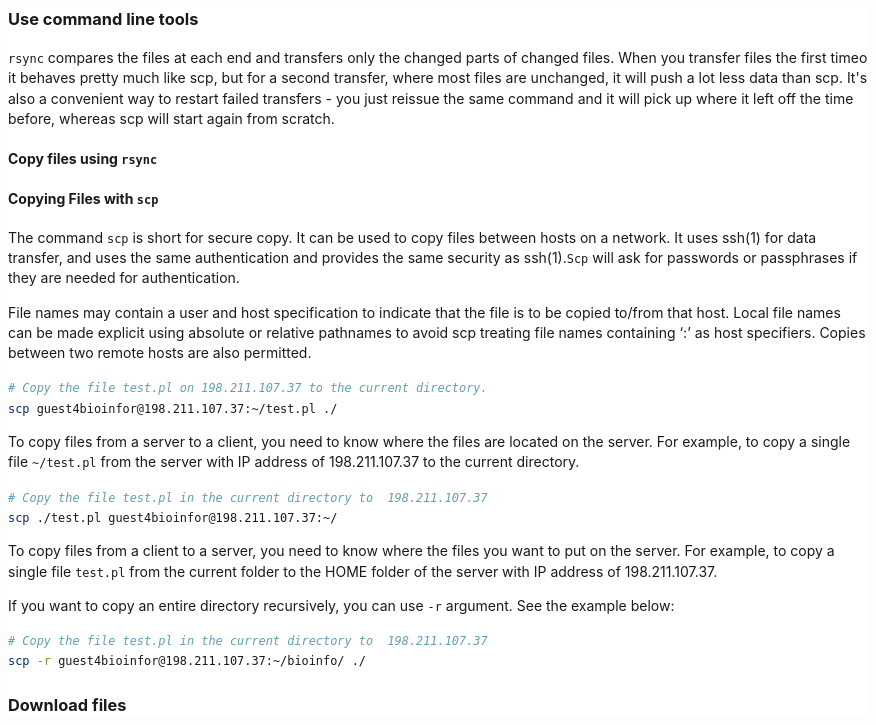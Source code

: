 </div>


### Use command line tools

`rsync` compares the files at each end and transfers only the changed parts of changed files. When you transfer files the first timeo it behaves pretty much like scp, but for a second transfer, where most files are unchanged, it will push a lot less data than scp. It's also a convenient way to restart failed transfers - you just reissue the same command and it will pick up where it left off the time before, whereas scp will start again from scratch.

#### Copy files using `rsync` 

```

```

#### Copying Files with `scp` 

The command `scp` is short for secure copy. It can be used to copy files between hosts on a network. It uses ssh(1) for data transfer, and uses the same authentication and provides the same security as ssh(1).`Scp` will ask for passwords or passphrases if they are needed for authentication.

File names may contain a user and host specification to indicate that the file is to be copied to/from that host. Local file names can be made explicit using absolute or relative pathnames to avoid scp treating file names containing ‘:’ as host specifiers. Copies between two remote hosts are also permitted.


```sh
# Copy the file test.pl on 198.211.107.37 to the current directory.
scp guest4bioinfor@198.211.107.37:~/test.pl ./
```

To copy files from a server to a client, you need to know where the files are located on the server. For example, to copy a single file `~/test.pl` from the server with IP address of 198.211.107.37 to the current directory. 


```sh
# Copy the file test.pl in the current directory to  198.211.107.37
scp ./test.pl guest4bioinfor@198.211.107.37:~/
```

To copy files from a client to a server, you need to know where the files you want to put on the server. For example, to copy a single file `test.pl` from the current folder to the HOME folder of the server with IP address of 198.211.107.37. 

If you want to copy an entire directory recursively, you can use `-r` argument. See the example below: 


```sh
# Copy the file test.pl in the current directory to  198.211.107.37
scp -r guest4bioinfor@198.211.107.37:~/bioinfo/ ./
```

### Download files 
